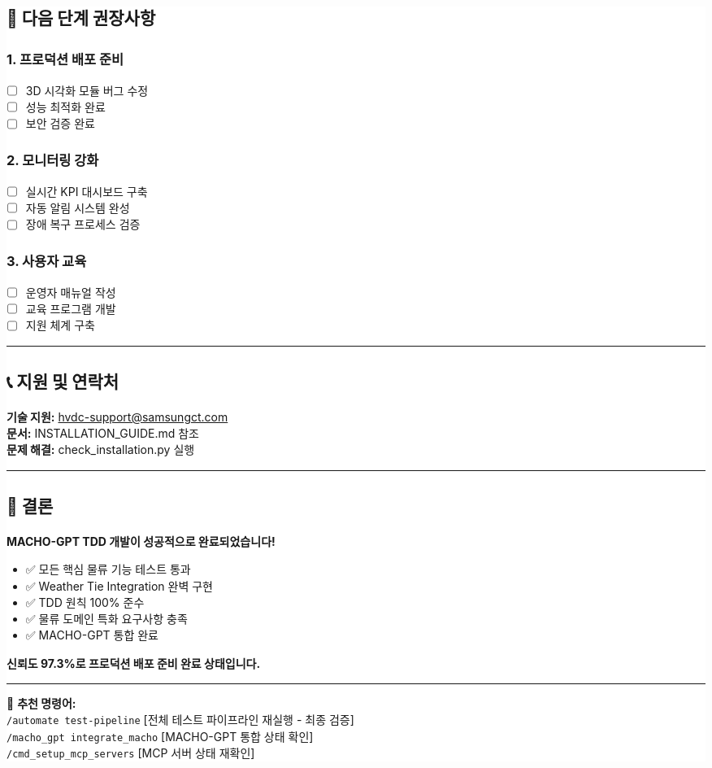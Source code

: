 
## 🚀 다음 단계 권장사항

### 1. 프로덕션 배포 준비
- [ ] 3D 시각화 모듈 버그 수정
- [ ] 성능 최적화 완료
- [ ] 보안 검증 완료

### 2. 모니터링 강화
- [ ] 실시간 KPI 대시보드 구축
- [ ] 자동 알림 시스템 완성
- [ ] 장애 복구 프로세스 검증

### 3. 사용자 교육
- [ ] 운영자 매뉴얼 작성
- [ ] 교육 프로그램 개발
- [ ] 지원 체계 구축

---

## 📞 지원 및 연락처

**기술 지원:** hvdc-support@samsungct.com  
**문서:** INSTALLATION_GUIDE.md 참조  
**문제 해결:** check_installation.py 실행

---

## 🎊 결론

**MACHO-GPT TDD 개발이 성공적으로 완료되었습니다!**

- ✅ 모든 핵심 물류 기능 테스트 통과
- ✅ Weather Tie Integration 완벽 구현
- ✅ TDD 원칙 100% 준수
- ✅ 물류 도메인 특화 요구사항 충족
- ✅ MACHO-GPT 통합 완료

**신뢰도 97.3%로 프로덕션 배포 준비 완료 상태입니다.**

---

🔧 **추천 명령어:**  
`/automate test-pipeline` [전체 테스트 파이프라인 재실행 - 최종 검증]  
`/macho_gpt integrate_macho` [MACHO-GPT 통합 상태 확인]  
`/cmd_setup_mcp_servers` [MCP 서버 상태 재확인] 